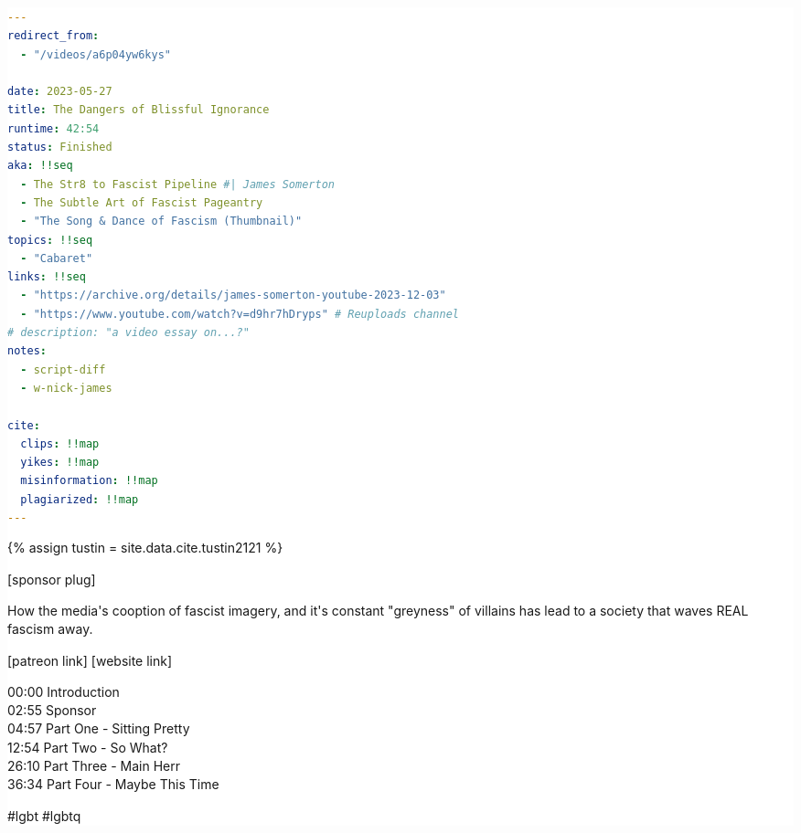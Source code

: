```yaml
---
redirect_from:
  - "/videos/a6p04yw6kys"

date: 2023-05-27
title: The Dangers of Blissful Ignorance
runtime: 42:54
status: Finished
aka: !!seq
  - The Str8 to Fascist Pipeline #| James Somerton
  - The Subtle Art of Fascist Pageantry
  - "The Song & Dance of Fascism (Thumbnail)"
topics: !!seq
  - "Cabaret"
links: !!seq
  - "https://archive.org/details/james-somerton-youtube-2023-12-03"
  - "https://www.youtube.com/watch?v=d9hr7hDryps" # Reuploads channel
# description: "a video essay on...?"
notes:
  - script-diff
  - w-nick-james

cite:
  clips: !!map
  yikes: !!map
  misinformation: !!map
  plagiarized: !!map
---
```

{% assign tustin = site.data.cite.tustin2121 %}

<compare>
<credits class="desc">

[sponsor plug]

How the media's cooption of fascist imagery, and it's constant "greyness" of villains has lead to a society that waves REAL fascism away.

[patreon link]
[website link]

00:00 Introduction  
02:55 Sponsor  
04:57 Part One - Sitting Pretty  
12:54 Part Two - So What?  
26:10 Part Three - Main Herr  
36:34 Part Four - Maybe This Time  

#lgbt #lgbtq

</credits>
</compare>

